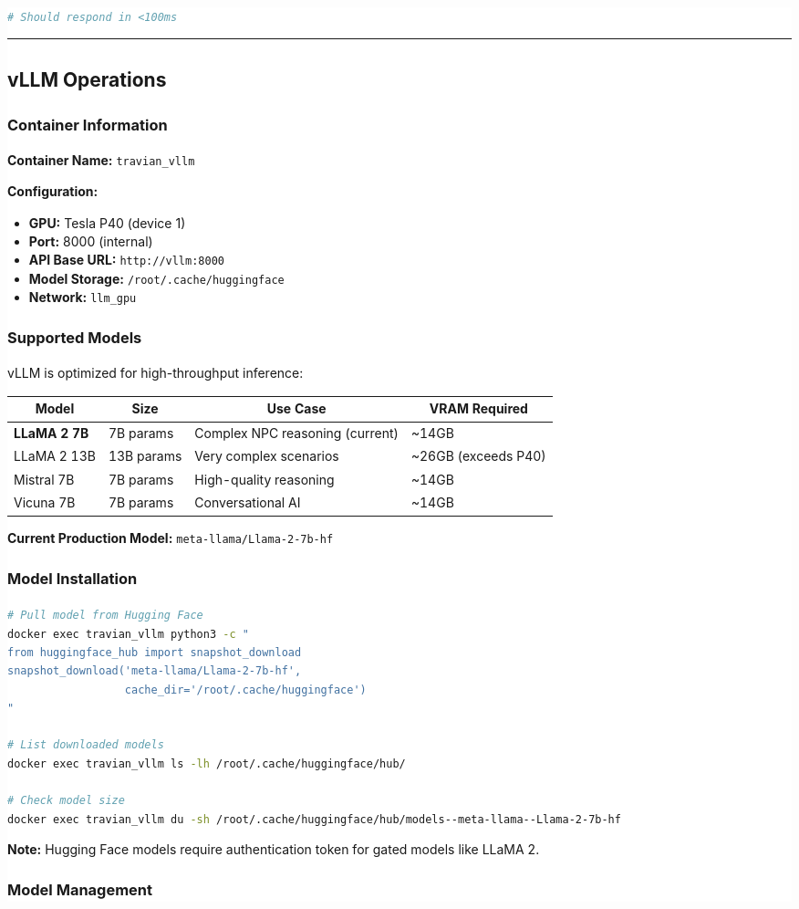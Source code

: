 ```bash
# Should respond in <100ms
```

---

## vLLM Operations

### Container Information

**Container Name:** `travian_vllm`

**Configuration:**
- **GPU:** Tesla P40 (device 1)
- **Port:** 8000 (internal)
- **API Base URL:** `http://vllm:8000`
- **Model Storage:** `/root/.cache/huggingface`
- **Network:** `llm_gpu`

### Supported Models

vLLM is optimized for high-throughput inference:

| Model | Size | Use Case | VRAM Required |
|-------|------|----------|---------------|
| **LLaMA 2 7B** | 7B params | Complex NPC reasoning (current) | ~14GB |
| LLaMA 2 13B | 13B params | Very complex scenarios | ~26GB (exceeds P40) |
| Mistral 7B | 7B params | High-quality reasoning | ~14GB |
| Vicuna 7B | 7B params | Conversational AI | ~14GB |

**Current Production Model:** `meta-llama/Llama-2-7b-hf`

### Model Installation

```bash
# Pull model from Hugging Face
docker exec travian_vllm python3 -c "
from huggingface_hub import snapshot_download
snapshot_download('meta-llama/Llama-2-7b-hf', 
                  cache_dir='/root/.cache/huggingface')
"

# List downloaded models
docker exec travian_vllm ls -lh /root/.cache/huggingface/hub/

# Check model size
docker exec travian_vllm du -sh /root/.cache/huggingface/hub/models--meta-llama--Llama-2-7b-hf
```

**Note:** Hugging Face models require authentication token for gated models like LLaMA 2.

### Model Management
